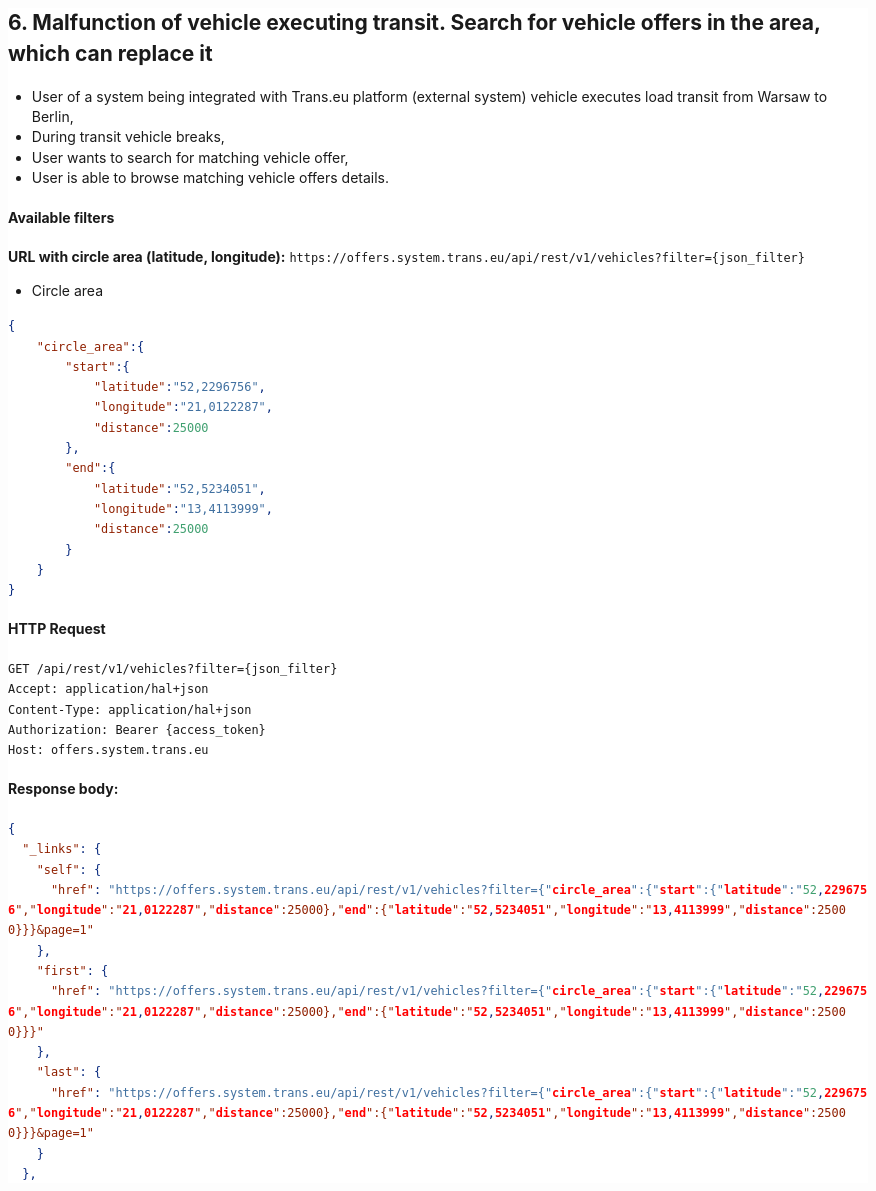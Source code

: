 <a class="anchor" name="malfunction_of_vehicle_executing_transit_search_for_vehicle_offers_in_the_area_which_can_replace_it"></a>

## 6. Malfunction of vehicle executing transit. Search for vehicle offers in the area, which can replace it ##
* User of a system being integrated with Trans.eu platform (external system) vehicle executes load transit from Warsaw to Berlin,
* During transit vehicle breaks,
* User wants to search for matching vehicle offer,
* User is able to browse matching vehicle offers details.

#### Available filters #####

**URL with circle area (latitude, longitude):** `https://offers.system.trans.eu/api/rest/v1/vehicles?filter={json_filter}`

* Circle area

```json
{
    "circle_area":{
        "start":{
            "latitude":"52,2296756",
            "longitude":"21,0122287",
            "distance":25000
        },
        "end":{
            "latitude":"52,5234051",
            "longitude":"13,4113999",
            "distance":25000
        }
    }
}
```

#### HTTP Request #####

```http
GET /api/rest/v1/vehicles?filter={json_filter}
Accept: application/hal+json
Content-Type: application/hal+json
Authorization: Bearer {access_token}
Host: offers.system.trans.eu
```

#### Response body: ####

```json
{
  "_links": {
    "self": {
      "href": "https://offers.system.trans.eu/api/rest/v1/vehicles?filter={"circle_area":{"start":{"latitude":"52,2296756","longitude":"21,0122287","distance":25000},"end":{"latitude":"52,5234051","longitude":"13,4113999","distance":25000}}}&page=1"
    },
    "first": {
      "href": "https://offers.system.trans.eu/api/rest/v1/vehicles?filter={"circle_area":{"start":{"latitude":"52,2296756","longitude":"21,0122287","distance":25000},"end":{"latitude":"52,5234051","longitude":"13,4113999","distance":25000}}}"
    },
    "last": {
      "href": "https://offers.system.trans.eu/api/rest/v1/vehicles?filter={"circle_area":{"start":{"latitude":"52,2296756","longitude":"21,0122287","distance":25000},"end":{"latitude":"52,5234051","longitude":"13,4113999","distance":25000}}}&page=1"
    }
  },
```